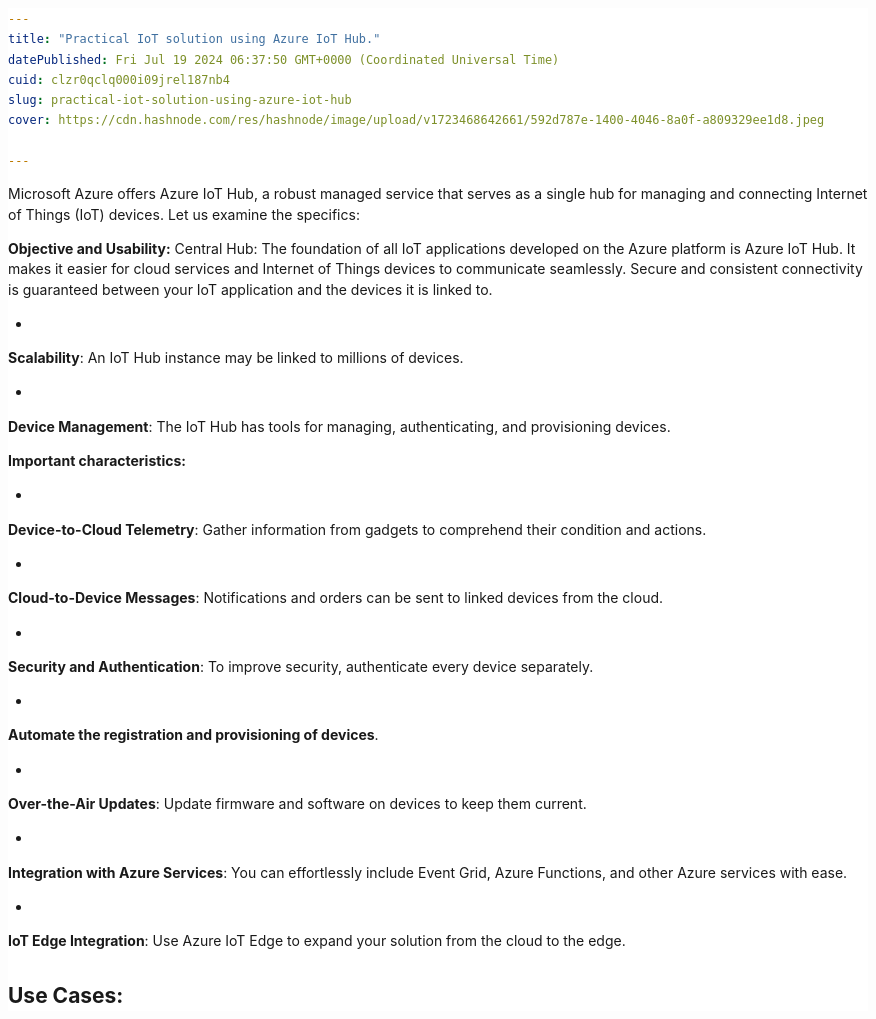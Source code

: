 ```yaml
---
title: "Practical IoT solution using Azure IoT Hub."
datePublished: Fri Jul 19 2024 06:37:50 GMT+0000 (Coordinated Universal Time)
cuid: clzr0qclq000i09jrel187nb4
slug: practical-iot-solution-using-azure-iot-hub
cover: https://cdn.hashnode.com/res/hashnode/image/upload/v1723468642661/592d787e-1400-4046-8a0f-a809329ee1d8.jpeg

---
```


Microsoft Azure offers Azure IoT Hub, a robust managed service that serves as a single hub for managing and connecting Internet of Things (IoT) devices. Let us examine the specifics:

**Objective and Usability:**
Central Hub: The foundation of all IoT applications developed on the Azure platform is Azure IoT Hub. It makes it easier for cloud services and Internet of Things devices to communicate seamlessly.
Secure and consistent connectivity is guaranteed between your IoT application and the devices it is linked to.

- 
**Scalability**: An IoT Hub instance may be linked to millions of devices.

- 
**Device Management**: The IoT Hub has tools for managing, authenticating, and provisioning devices.

**Important characteristics:**

- 
**Device-to-Cloud Telemetry**: Gather information from gadgets to comprehend their condition and actions.

- 
**Cloud-to-Device Messages**: Notifications and orders can be sent to linked devices from the cloud.

- 
**Security and Authentication**: To improve security, authenticate every device separately.

- 
**Automate the registration and provisioning of devices**.

- 
**Over-the-Air Updates**: Update firmware and software on devices to keep them current.

- 
**Integration with Azure Services**: You can effortlessly include Event Grid, Azure Functions, and other Azure services with ease.

- 
**IoT Edge Integration**: Use Azure IoT Edge to expand your solution from the cloud to the edge.

## **Use Cases:**
